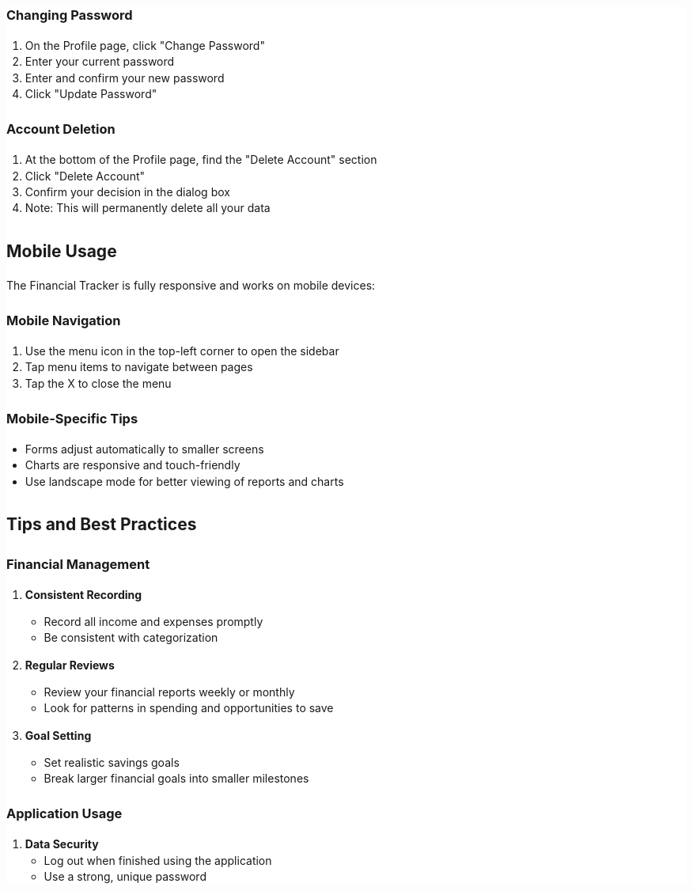 ### Changing Password

1. On the Profile page, click "Change Password"
2. Enter your current password
3. Enter and confirm your new password
4. Click "Update Password"

### Account Deletion

1. At the bottom of the Profile page, find the "Delete Account" section
2. Click "Delete Account"
3. Confirm your decision in the dialog box
4. Note: This will permanently delete all your data

## Mobile Usage

The Financial Tracker is fully responsive and works on mobile devices:

### Mobile Navigation

1. Use the menu icon in the top-left corner to open the sidebar
2. Tap menu items to navigate between pages
3. Tap the X to close the menu

### Mobile-Specific Tips

- Forms adjust automatically to smaller screens
- Charts are responsive and touch-friendly
- Use landscape mode for better viewing of reports and charts

## Tips and Best Practices

### Financial Management

1. **Consistent Recording**
   - Record all income and expenses promptly
   - Be consistent with categorization

2. **Regular Reviews**
   - Review your financial reports weekly or monthly
   - Look for patterns in spending and opportunities to save

3. **Goal Setting**
   - Set realistic savings goals
   - Break larger financial goals into smaller milestones

### Application Usage

1. **Data Security**
   - Log out when finished using the application
   - Use a strong, unique password
